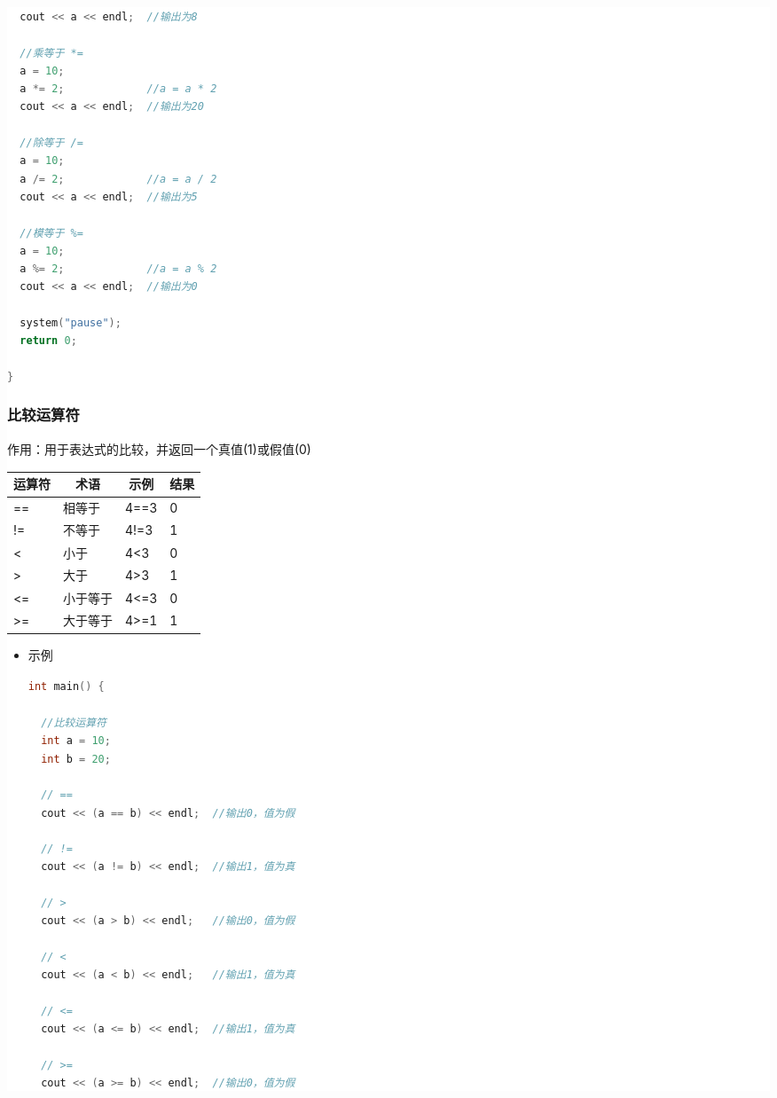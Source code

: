   ```cpp
    cout << a << endl;  //输出为8

    //乘等于 *=
    a = 10;
    a *= 2;             //a = a * 2
    cout << a << endl;  //输出为20

    //除等于 /=
    a = 10;
    a /= 2;             //a = a / 2
    cout << a << endl;  //输出为5

    //模等于 %=
    a = 10;
    a %= 2;             //a = a % 2
    cout << a << endl;  //输出为0

    system("pause");
    return 0;

  }
  ```
### 比较运算符
  作用：用于表达式的比较，并返回一个真值(1)或假值(0)

| 运算符 | 术语     | 示例 | 结果 |
|--------|--------|------|------|
| ==     | 相等于   | 4==3 | 0    |
| !=     | 不等于   | 4!=3 | 1    |
| <      | 小于     | 4<3  | 0    |
| >      | 大于     | 4>3  | 1    |
| <=     | 小于等于 | 4<=3 | 0    |
| >=     | 大于等于 | 4>=1 | 1    |
- 示例
  ```cpp
  int main() {

    //比较运算符
    int a = 10;
    int b = 20;

    // ==
    cout << (a == b) << endl;  //输出0，值为假

    // !=
    cout << (a != b) << endl;  //输出1，值为真

    // >
    cout << (a > b) << endl;   //输出0，值为假

    // <
    cout << (a < b) << endl;   //输出1，值为真

    // <=
    cout << (a <= b) << endl;  //输出1，值为真

    // >=
    cout << (a >= b) << endl;  //输出0，值为假

  ```